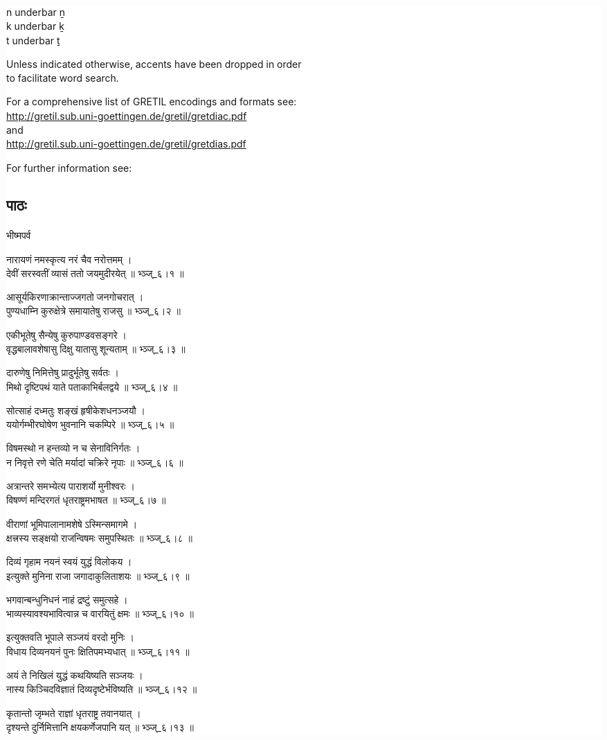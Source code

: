n underbar  ṉ    
k underbar  ḵ    
t underbar  ṯ    
  
  
  
Unless indicated otherwise, accents have been dropped in order   
to facilitate word search.  
  
For a comprehensive list of GRETIL encodings and formats see:  
http://gretil.sub.uni-goettingen.de/gretil/gretdiac.pdf  
and  
http://gretil.sub.uni-goettingen.de/gretil/gretdias.pdf  
  
For further information see:

## पाठः


भीष्मपर्व

नारायणं नमस्कृत्य नरं चैव नरोत्तमम् ।  
देवीं सरस्वतीं व्यासं ततो जयमुदीरयेत् ॥ भ्ञ्ज्_६।१ ॥  
    
आसूर्यकिरणाक्रान्ताज्जगतो जनगोचरात् ।  
पुण्यधाम्नि कुरुक्षेत्रे समायातेषु राजसु ॥ भ्ञ्ज्_६।२ ॥  
    
एकीभूतेषु सैन्येषु कुरुपाण्डवसङ्गरे ।  
वृद्धबालावशेषासु दिक्षु यातासु शून्यताम् ॥ भ्ञ्ज्_६।३ ॥  
    
दारुणेषु निमित्तेषु प्रादुर्भूतेषु सर्वतः ।  
मिथो दृष्टिपथं याते पताकाभिर्बलद्वये ॥ भ्ञ्ज्_६।४ ॥  
    
सोत्साहं दध्मतुः शङ्खं हृषीकेशधनञ्जयौ ।  
ययोर्गम्भीरघोषेण भुवनानि चकम्पिरे ॥ भ्ञ्ज्_६।५ ॥  
    
विषमस्थो न हन्तव्यो न च सेनाविनिर्गतः ।  
न निवृत्ते रणे चेति मर्यादां चक्रिरे नृपाः ॥ भ्ञ्ज्_६।६ ॥  
    
अत्रान्तरे समभ्येत्य पाराशर्यो मुनीश्वरः ।  
विषण्णं मन्दिरगतं धृतराष्ट्रमभाषत ॥ भ्ञ्ज्_६।७ ॥  
    
वीराणां भूमिपालानामशेषे ऽस्मिन्समागमे ।  
क्षत्त्रस्य सङ्क्षयो राजन्विषमः समुपस्थितः ॥ भ्ञ्ज्_६।८ ॥  
    
दिव्यं गृहाम नयनं स्वयं युद्धं विलोकय ।  
इत्युक्ते मुनिना राजा जगादाकुलिताशयः ॥ भ्ञ्ज्_६।९ ॥  
    
भगवान्बन्धुनिधनं नाहं द्रष्टुं समुत्सहे ।  
भाव्यस्यावश्यभावित्वान्न च वारयितुं क्षमः ॥ भ्ञ्ज्_६।१० ॥  
    
इत्युक्तवति भूपाले सञ्जयं वरदो मुनिः ।  
विधाय दिव्यनयनं पुनः क्षितिपमभ्यधात् ॥ भ्ञ्ज्_६।११ ॥  
    
अयं ते निखिलं युद्धं कथयिष्यति सञ्जयः ।  
नास्य किञ्चिदविज्ञातं दिव्यदृष्टेर्भविष्यति ॥ भ्ञ्ज्_६।१२ ॥  
    
कृतान्तो जृम्भते राज्ञां धृतराष्ट्र तवानयात् ।  
दृश्यन्ते दुर्निमित्तानि क्षयकर्णेजपानि यत् ॥ भ्ञ्ज्_६।१३ ॥  
    